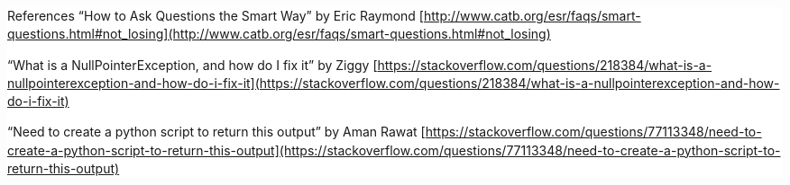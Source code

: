 References
“How to Ask Questions the Smart Way” by Eric Raymond
[http://www.catb.org/esr/faqs/smart-questions.html#not_losing](http://www.catb.org/esr/faqs/smart-questions.html#not_losing)

“What is a NullPointerException, and how do I fix it” by Ziggy
[https://stackoverflow.com/questions/218384/what-is-a-nullpointerexception-and-how-do-i-fix-it](https://stackoverflow.com/questions/218384/what-is-a-nullpointerexception-and-how-do-i-fix-it)

“Need to create a python script to return this output” by Aman Rawat
[https://stackoverflow.com/questions/77113348/need-to-create-a-python-script-to-return-this-output](https://stackoverflow.com/questions/77113348/need-to-create-a-python-script-to-return-this-output)

